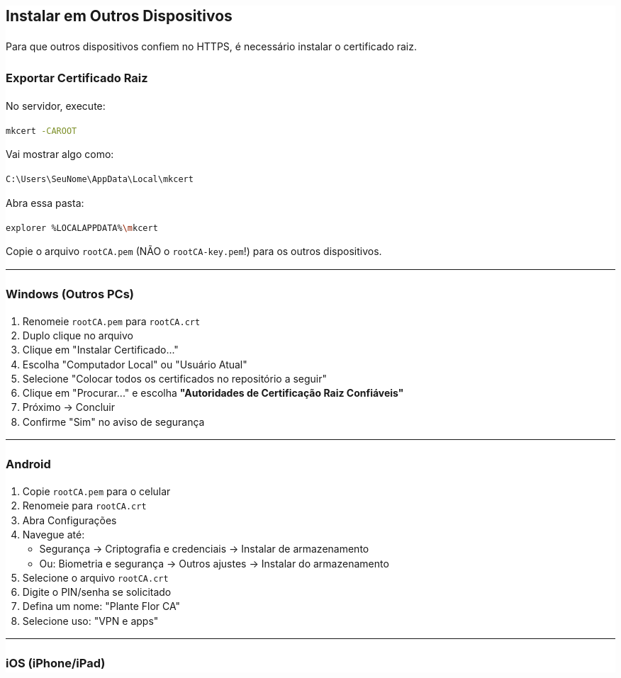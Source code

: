 
## Instalar em Outros Dispositivos

Para que outros dispositivos confiem no HTTPS, é necessário instalar o certificado raiz.

### Exportar Certificado Raiz

No servidor, execute:

```bash
mkcert -CAROOT
```

Vai mostrar algo como:
```
C:\Users\SeuNome\AppData\Local\mkcert
```

Abra essa pasta:
```bash
explorer %LOCALAPPDATA%\mkcert
```

Copie o arquivo `rootCA.pem` (NÃO o `rootCA-key.pem`!) para os outros dispositivos.

---

### Windows (Outros PCs)

1. Renomeie `rootCA.pem` para `rootCA.crt`
2. Duplo clique no arquivo
3. Clique em "Instalar Certificado..."
4. Escolha "Computador Local" ou "Usuário Atual"
5. Selecione "Colocar todos os certificados no repositório a seguir"
6. Clique em "Procurar..." e escolha **"Autoridades de Certificação Raiz Confiáveis"**
7. Próximo → Concluir
8. Confirme "Sim" no aviso de segurança

---

### Android

1. Copie `rootCA.pem` para o celular
2. Renomeie para `rootCA.crt`
3. Abra Configurações
4. Navegue até:
   - Segurança → Criptografia e credenciais → Instalar de armazenamento
   - Ou: Biometria e segurança → Outros ajustes → Instalar do armazenamento
5. Selecione o arquivo `rootCA.crt`
6. Digite o PIN/senha se solicitado
7. Defina um nome: "Plante Flor CA"
8. Selecione uso: "VPN e apps"

---

### iOS (iPhone/iPad)
